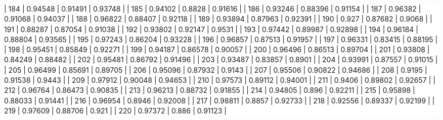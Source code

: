 | 184   | 0.94548    | 0.91491   | 0.93748    |
| 185   | 0.94102    | 0.8828    | 0.91616    |
| 186   | 0.93246    | 0.88396   | 0.91154    |
| 187   | 0.96382    | 0.91068   | 0.94037    |
| 188   | 0.96822    | 0.88407   | 0.92118    |
| 189   | 0.93894    | 0.87963   | 0.92391    |
| 190   | 0.927      | 0.87682   | 0.9068     |
| 191   | 0.88287    | 0.87054   | 0.91038    |
| 192   | 0.93802    | 0.92147   | 0.9531     |
| 193   | 0.97442    | 0.89987   | 0.92898    |
| 194   | 0.96184    | 0.88804   | 0.93565    |
| 195   | 0.97243    | 0.86204   | 0.93228    |
| 196   | 0.96857    | 0.87513   | 0.91957    |
| 197   | 0.96331    | 0.83415   | 0.88195    |
| 198   | 0.95451    | 0.85849   | 0.92271    |
| 199   | 0.94187    | 0.86578   | 0.90057    |
| 200   | 0.96496    | 0.86513   | 0.89704    |
| 201   | 0.93808    | 0.84249   | 0.88482    |
| 202   | 0.95481    | 0.86792   | 0.91496    |
| 203   | 0.93487    | 0.83857   | 0.8901     |
| 204   | 0.93991    | 0.87557   | 0.91015    |
| 205   | 0.96499    | 0.85691   | 0.89705    |
| 206   | 0.95096    | 0.87932   | 0.9143     |
| 207   | 0.95506    | 0.90822   | 0.94686    |
| 208   | 0.9195     | 0.91538   | 0.9443     |
| 209   | 0.97912    | 0.90048   | 0.94653    |
| 210   | 0.97573    | 0.89112   | 0.94001    |
| 211   | 0.9406     | 0.89802   | 0.92657    |
| 212   | 0.96764    | 0.86473   | 0.90835    |
| 213   | 0.96213    | 0.88732   | 0.91855    |
| 214   | 0.94805    | 0.896     | 0.92211    |
| 215   | 0.95898    | 0.88033   | 0.91441    |
| 216   | 0.96954    | 0.8946    | 0.92008    |
| 217   | 0.98811    | 0.8857    | 0.92733    |
| 218   | 0.92556    | 0.89337   | 0.92199    |
| 219   | 0.97609    | 0.88706   | 0.921      |
| 220   | 0.97372    | 0.886     | 0.91123    |